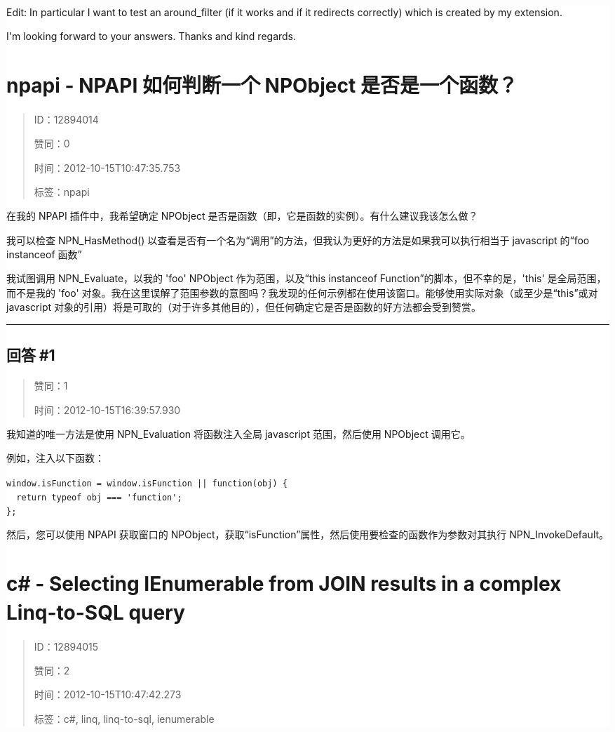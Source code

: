 Edit: In particular I want to test an around_filter (if it works and if it redirects correctly) which is created by my extension.

I'm looking forward to your answers.
Thanks and kind regards.

# npapi - NPAPI 如何判断一个 NPObject 是否是一个函数？

> ID：12894014
> 
> 赞同：0
> 
> 时间：2012-10-15T10:47:35.753
> 
> 标签：npapi

在我的 NPAPI 插件中，我希望确定 NPObject 是否是函数（即，它是函数的实例）。有什么建议我该怎么做？

我可以检查 NPN_HasMethod() 以查看是否有一个名为“调用”的方法，但我认为更好的方法是如果我可以执行相当于 javascript 的“foo instanceof 函数”

我试图调用 NPN_Evaluate，以我的 'foo' NPObject 作为范围，以及“this instanceof Function”的脚本，但不幸的是，'this' 是全局范围，而不是我的 'foo' 对象。我在这里误解了范围参数的意图吗？我发现的任何示例都在使用该窗口。能够使用实际对象（或至少是“this”或对 javascript 对象的引用）将是可取的（对于许多其他目的），但任何确定它是否是函数的好方法都会受到赞赏。

* * *

## 回答 #1

> 赞同：1
> 
> 时间：2012-10-15T16:39:57.930

我知道的唯一方法是使用 NPN_Evaluation 将函数注入全局 javascript 范围，然后使用 NPObject 调用它。

例如，注入以下函数：

```
window.isFunction = window.isFunction || function(obj) {
  return typeof obj === 'function';
}; 
```

然后，您可以使用 NPAPI 获取窗口的 NPObject，获取“isFunction”属性，然后使用要检查的函数作为参数对其执行 NPN_InvokeDefault。

# c# - Selecting IEnumerable from JOIN results in a complex Linq-to-SQL query

> ID：12894015
> 
> 赞同：2
> 
> 时间：2012-10-15T10:47:42.273
> 
> 标签：c#, linq, linq-to-sql, ienumerable
